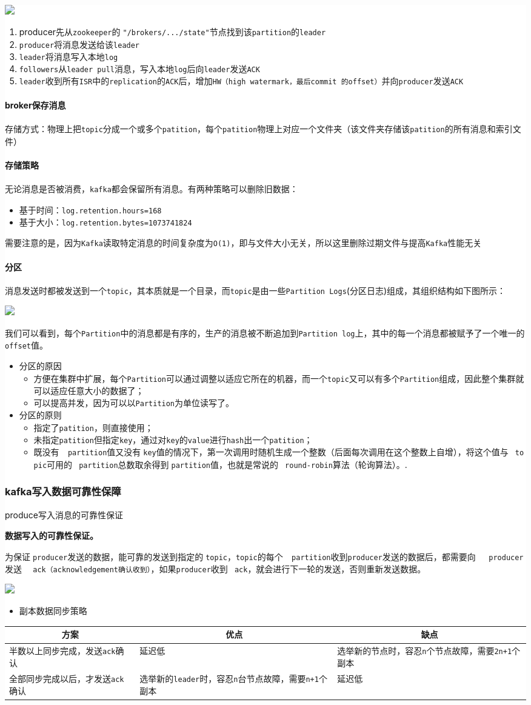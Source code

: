 ![](https://tprzfbucket.oss-cn-beijing.aliyuncs.com/hadoop/202104/17/090838-364327.png)

1. producer先从`zookeeper`的 `"/brokers/.../state"`节点找到该`partition`的`leader`
2. `producer`将消息发送给该`leader`
3. `leader`将消息写入本地`log`
4. `followers`从`leader pull`消息，写入本地`log`后向`leader`发送`ACK`
5. `leader`收到所有`ISR`中的`replication`的`ACK`后，增加`HW（high watermark，最后commit 的offset）`并向`producer`发送`ACK`

#### broker保存消息

存储方式：物理上把`topic`分成一个或多个`patition`，每个`patition`物理上对应一个文件夹（该文件夹存储该`patition`的所有消息和索引文件）

#### 存储策略

无论消息是否被消费，`kafka`都会保留所有消息。有两种策略可以删除旧数据：

- 基于时间：`log.retention.hours=168`
- 基于大小：`log.retention.bytes=1073741824`

需要注意的是，因为`Kafka`读取特定消息的时间复杂度为`O(1)`，即与文件大小无关，所以这里删除过期文件与提高` Kafka `性能无关

#### 分区

消息发送时都被发送到一个`topic`，其本质就是一个目录，而`topic`是由一些`Partition Logs`(分区日志)组成，其组织结构如下图所示：

![](https://tprzfbucket.oss-cn-beijing.aliyuncs.com/hadoop/202104/17/090858-30434.png)

我们可以看到，每个`Partition`中的消息都是有序的，生产的消息被不断追加到`Partition log`上，其中的每一个消息都被赋予了一个唯一的`offset`值。

- 分区的原因
  - 方便在集群中扩展，每个`Partition`可以通过调整以适应它所在的机器，而一个`topic`又可以有多个`Partition`组成，因此整个集群就可以适应任意大小的数据了；
  - 可以提高并发，因为可以以`Partition`为单位读写了。
- 分区的原则
  - 指定了`patition`，则直接使用；
  - 未指定`patition`但指定`key`，通过对`key`的`value`进行`hash`出一个`patition`；
  - 既没有`  partition`值又没有    `key`值的情况下，第一次调用时随机生成一个整数（后面每次调用在这个整数上自增），将这个值与 ` topic`可用的   ` partition`总数取余得到    `partition`值，也就是常说的 ` round-robin`算法（轮询算法）。.

### kafka写入数据可靠性保障

produce写入消息的可靠性保证

**数据写入的可靠性保证。**

为保证 `producer`发送的数据，能可靠的发送到指定的  `topic`，`topic`的每个`  partition`收到`producer`发送的数据后，都需要向`   producer`发送 `  ack（acknowledgement确认收到）`，如果`producer`收到 ` ack`，就会进行下一轮的发送，否则重新发送数据。

![](https://tprzfbucket.oss-cn-beijing.aliyuncs.com/hadoop/202104/17/090843-235649.png)

- 副本数据同步策略

| 方案                              | 优点                                                   | 缺点                                                |
| --------------------------------- | ------------------------------------------------------ | --------------------------------------------------- |
| 半数以上同步完成，发送`ack`确认   | 延迟低                                                 | 选举新的节点时，容忍`n`个节点故障，需要`2n+1`个副本 |
| 全部同步完成以后，才发送`ack`确认 | 选举新的`leader`时，容忍`n`台节点故障，需要`n+1`个副本 | 延迟低                                              |
